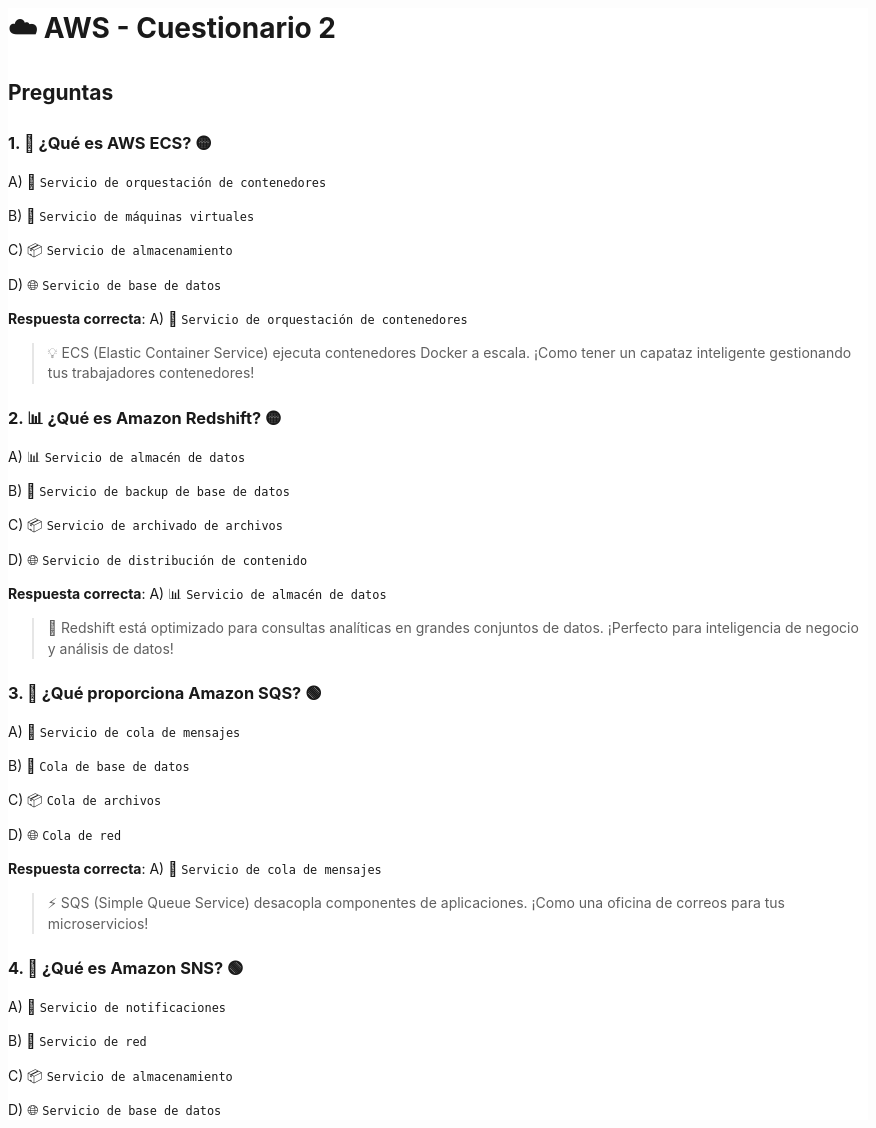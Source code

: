 # ☁️ AWS - Cuestionario 2

## Preguntas

### 1. 🚀 ¿Qué es AWS ECS? 🟡

A) 🚀 `Servicio de orquestación de contenedores`

B) 🔧 `Servicio de máquinas virtuales`

C) 📦 `Servicio de almacenamiento`

D) 🌐 `Servicio de base de datos`

**Respuesta correcta**: A) 🚀 `Servicio de orquestación de contenedores`

> 💡 ECS (Elastic Container Service) ejecuta contenedores Docker a escala. ¡Como tener un capataz inteligente gestionando tus trabajadores contenedores!

### 2. 📊 ¿Qué es Amazon Redshift? 🟡

A) 📊 `Servicio de almacén de datos`

B) 🔧 `Servicio de backup de base de datos`

C) 📦 `Servicio de archivado de archivos`

D) 🌐 `Servicio de distribución de contenido`

**Respuesta correcta**: A) 📊 `Servicio de almacén de datos`

> 📘 Redshift está optimizado para consultas analíticas en grandes conjuntos de datos. ¡Perfecto para inteligencia de negocio y análisis de datos!

### 3. 🔄 ¿Qué proporciona Amazon SQS? 🟢

A) 🔄 `Servicio de cola de mensajes`

B) 🔧 `Cola de base de datos`

C) 📦 `Cola de archivos`

D) 🌐 `Cola de red`

**Respuesta correcta**: A) 🔄 `Servicio de cola de mensajes`

> ⚡ SQS (Simple Queue Service) desacopla componentes de aplicaciones. ¡Como una oficina de correos para tus microservicios!

### 4. 📡 ¿Qué es Amazon SNS? 🟢

A) 📡 `Servicio de notificaciones`

B) 🔧 `Servicio de red`

C) 📦 `Servicio de almacenamiento`

D) 🌐 `Servicio de base de datos`
